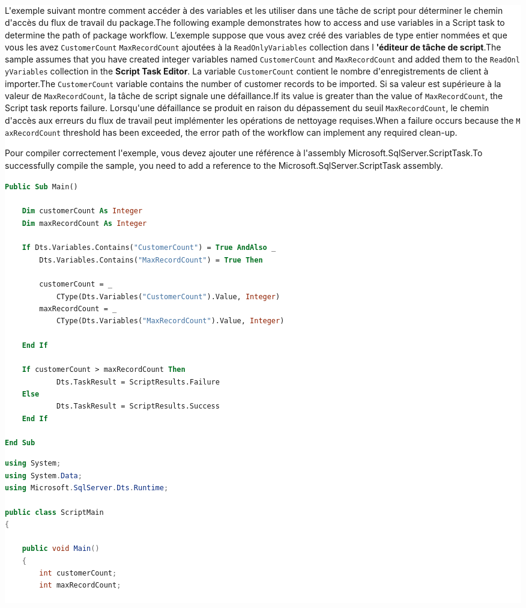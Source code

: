  <span data-ttu-id="e14c6-126">L'exemple suivant montre comment accéder à des variables et les utiliser dans une tâche de script pour déterminer le chemin d'accès du flux de travail du package.</span><span class="sxs-lookup"><span data-stu-id="e14c6-126">The following example demonstrates how to access and use variables in a Script task to determine the path of package workflow.</span></span> <span data-ttu-id="e14c6-127">L’exemple suppose que vous avez créé des variables de type entier nommées et que vous les avez `CustomerCount` `MaxRecordCount` ajoutées à la `ReadOnlyVariables` collection dans l **'éditeur de tâche de script**.</span><span class="sxs-lookup"><span data-stu-id="e14c6-127">The sample assumes that you have created integer variables named `CustomerCount` and `MaxRecordCount` and added them to the `ReadOnlyVariables` collection in the **Script Task Editor**.</span></span> <span data-ttu-id="e14c6-128">La variable `CustomerCount` contient le nombre d'enregistrements de client à importer.</span><span class="sxs-lookup"><span data-stu-id="e14c6-128">The `CustomerCount` variable contains the number of customer records to be imported.</span></span> <span data-ttu-id="e14c6-129">Si sa valeur est supérieure à la valeur de `MaxRecordCount`, la tâche de script signale une défaillance.</span><span class="sxs-lookup"><span data-stu-id="e14c6-129">If its value is greater than the value of `MaxRecordCount`, the Script task reports failure.</span></span> <span data-ttu-id="e14c6-130">Lorsqu'une défaillance se produit en raison du dépassement du seuil `MaxRecordCount`, le chemin d'accès aux erreurs du flux de travail peut implémenter les opérations de nettoyage requises.</span><span class="sxs-lookup"><span data-stu-id="e14c6-130">When a failure occurs because the `MaxRecordCount` threshold has been exceeded, the error path of the workflow can implement any required clean-up.</span></span>  
  
 <span data-ttu-id="e14c6-131">Pour compiler correctement l'exemple, vous devez ajouter une référence à l'assembly Microsoft.SqlServer.ScriptTask.</span><span class="sxs-lookup"><span data-stu-id="e14c6-131">To successfully compile the sample, you need to add a reference to the Microsoft.SqlServer.ScriptTask assembly.</span></span>  
  
```vb  
Public Sub Main()  
  
    Dim customerCount As Integer  
    Dim maxRecordCount As Integer  
  
    If Dts.Variables.Contains("CustomerCount") = True AndAlso _  
        Dts.Variables.Contains("MaxRecordCount") = True Then  
  
        customerCount = _  
            CType(Dts.Variables("CustomerCount").Value, Integer)  
        maxRecordCount = _  
            CType(Dts.Variables("MaxRecordCount").Value, Integer)  
  
    End If  
  
    If customerCount > maxRecordCount Then  
            Dts.TaskResult = ScriptResults.Failure  
    Else  
            Dts.TaskResult = ScriptResults.Success  
    End If  
  
End Sub  
```  
  
```csharp  
using System;  
using System.Data;  
using Microsoft.SqlServer.Dts.Runtime;  
  
public class ScriptMain  
{  
  
    public void Main()  
    {  
        int customerCount;  
        int maxRecordCount;  
  
```